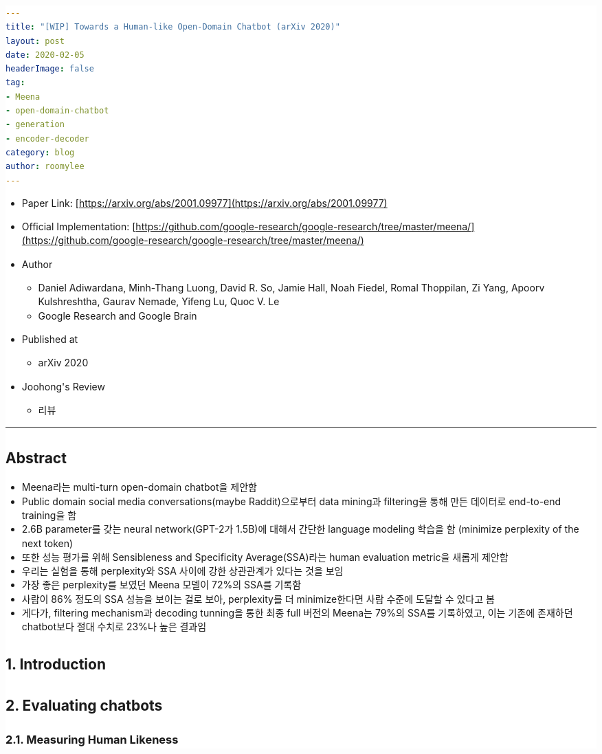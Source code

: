 ```yaml
---
title: "[WIP] Towards a Human-like Open-Domain Chatbot (arXiv 2020)"
layout: post
date: 2020-02-05
headerImage: false
tag:
- Meena
- open-domain-chatbot
- generation
- encoder-decoder
category: blog
author: roomylee
---
```


- Paper Link: [https://arxiv.org/abs/2001.09977](https://arxiv.org/abs/2001.09977)
- Official Implementation: [https://github.com/google-research/google-research/tree/master/meena/](https://github.com/google-research/google-research/tree/master/meena/)
- Author
  - Daniel Adiwardana, Minh-Thang Luong, David R. So, Jamie Hall, Noah Fiedel, Romal Thoppilan, Zi Yang, Apoorv Kulshreshtha, Gaurav Nemade, Yifeng Lu, Quoc V. Le
  - Google Research and Google Brain
- Published at
  - arXiv 2020

- Joohong's Review
  - 리뷰

---

## Abstract

- Meena라는 multi-turn open-domain chatbot을 제안함
- Public domain social media conversations(maybe Raddit)으로부터 data mining과 filtering을 통해 만든 데이터로 end-to-end training을 함
- 2.6B parameter를 갖는 neural network(GPT-2가 1.5B)에 대해서 간단한 language modeling 학습을 함 (minimize perplexity of the next token)
- 또한 성능 평가를 위해 Sensibleness and Specificity Average(SSA)라는 human evaluation metric을 새롭게 제안함
- 우리는 실험을 통해 perplexity와 SSA 사이에 강한 상관관계가 있다는 것을 보임
- 가장 좋은 perplexity를 보였던 Meena 모델이 72%의 SSA를 기록함
- 사람이 86% 정도의 SSA 성능을 보이는 걸로 보아, perplexity를 더 minimize한다면 사람 수준에 도달할 수 있다고 봄
- 게다가, filtering mechanism과 decoding tunning을 통한 최종 full 버전의 Meena는 79%의 SSA를 기록하였고, 이는 기존에 존재하던 chatbot보다 절대 수치로 23%나 높은 결과임

## 1. Introduction

## 2. Evaluating chatbots

### 2.1. Measuring Human Likeness
